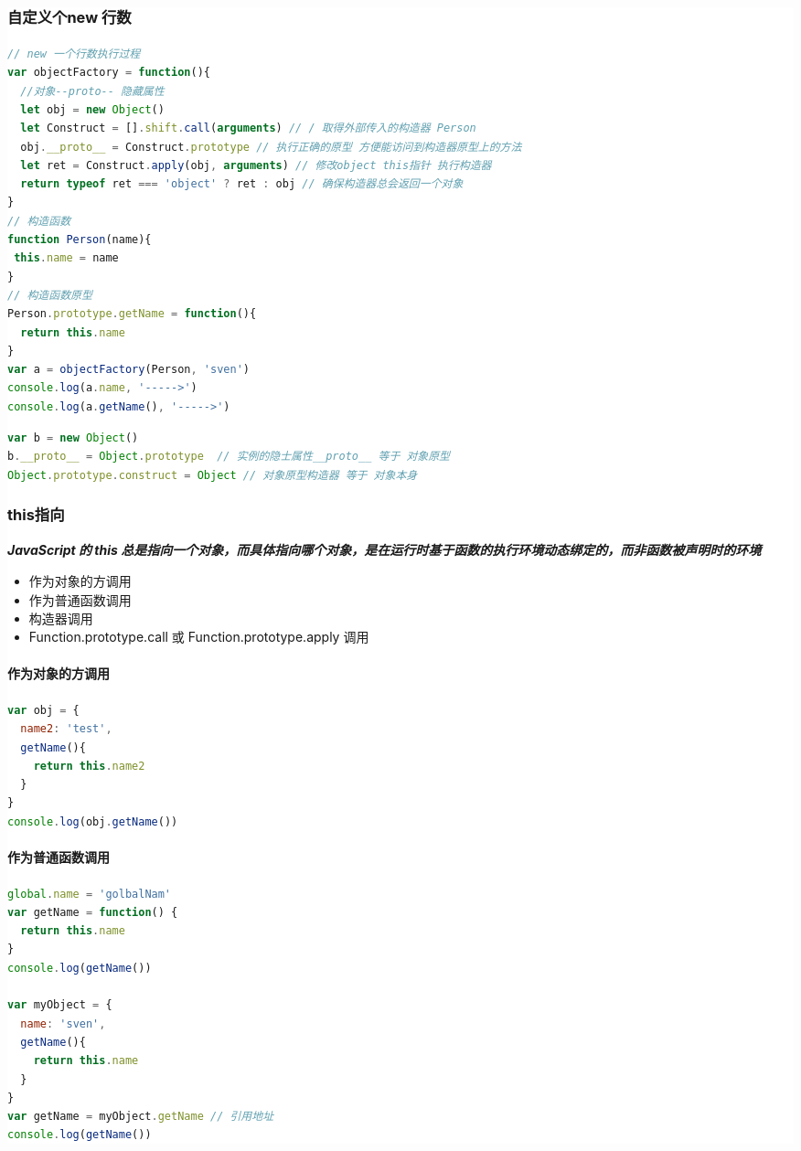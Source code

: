 ### 自定义个new 行数
```javascript
// new 一个行数执行过程
var objectFactory = function(){
  //对象--proto-- 隐藏属性
  let obj = new Object()
  let Construct = [].shift.call(arguments) // / 取得外部传入的构造器 Person
  obj.__proto__ = Construct.prototype // 执行正确的原型 方便能访问到构造器原型上的方法
  let ret = Construct.apply(obj, arguments) // 修改object this指针 执行构造器
  return typeof ret === 'object' ? ret : obj // 确保构造器总会返回一个对象
}
// 构造函数
function Person(name){
 this.name = name
}
// 构造函数原型
Person.prototype.getName = function(){
  return this.name
}
var a = objectFactory(Person, 'sven')
console.log(a.name, '----->')
console.log(a.getName(), '----->')
```
```javascript
var b = new Object()
b.__proto__ = Object.prototype  // 实例的隐士属性__proto__ 等于 对象原型
Object.prototype.construct = Object // 对象原型构造器 等于 对象本身
```

### this指向 
***JavaScript 的 this 总是指向一个对象，而具体指向哪个对象，是在运行时基于函数的执行环境动态绑定的，而非函数被声明时的环境***

* 作为对象的方调用
* 作为普通函数调用
* 构造器调用
* Function.prototype.call 或 Function.prototype.apply 调用

#### 作为对象的方调用
```javascript
var obj = {
  name2: 'test',
  getName(){
    return this.name2
  }
}
console.log(obj.getName())
```
#### 作为普通函数调用
```javascript
global.name = 'golbalNam'
var getName = function() {
  return this.name
}
console.log(getName())

var myObject = {
  name: 'sven',
  getName(){
    return this.name
  }
}
var getName = myObject.getName // 引用地址
console.log(getName())
```